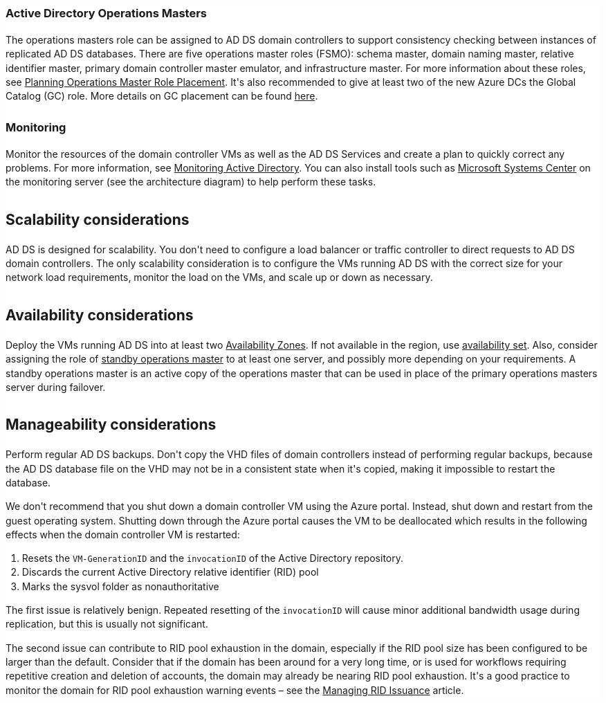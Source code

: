 ### Active Directory Operations Masters

The operations masters role can be assigned to AD DS domain controllers to support consistency checking between instances of replicated AD DS databases. There are five operations master roles (FSMO): schema master, domain naming master, relative identifier master, primary domain controller master emulator, and infrastructure master. For more information about these roles, see [Planning Operations Master Role Placement][ad-ds-operations-masters]. It's also recommended to give at least two of the new Azure DCs the Global Catalog (GC) role. More details on GC placement can be found [here](/windows-server/identity/ad-ds/plan/planning-global-catalog-server-placement).

### Monitoring

Monitor the resources of the domain controller VMs as well as the AD DS Services and create a plan to quickly correct any problems. For more information, see [Monitoring Active Directory][monitoring_ad]. You can also install tools such as [Microsoft Systems Center][microsoft_systems_center] on the monitoring server (see the architecture diagram) to help perform these tasks.

## Scalability considerations

AD DS is designed for scalability. You don't need to configure a load balancer or traffic controller to direct requests to AD DS domain controllers. The only scalability consideration is to configure the VMs running AD DS with the correct size for your network load requirements, monitor the load on the VMs, and scale up or down as necessary.

## Availability considerations

Deploy the VMs running AD DS into at least two [Availability Zones](/azure/availability-zones/az-overview). If not available in the region, use [availability set][availability-set]. Also, consider assigning the role of [standby operations master][ad-ds-operations-masters] to at least one server, and possibly more depending on your requirements. A standby operations master is an active copy of the operations master that can be used in place of the primary operations masters server during failover.

## Manageability considerations

Perform regular AD DS backups. Don't copy the VHD files of domain controllers instead of performing regular backups, because the AD DS database file on the VHD may not be in a consistent state when it's copied, making it impossible to restart the database.

We don't recommend that you shut down a domain controller VM using the Azure portal. Instead, shut down and restart from the guest operating system. Shutting down through the Azure portal causes the VM to be deallocated which results in the following effects when the domain controller VM is restarted:

1. Resets the `VM-GenerationID` and the `invocationID` of the Active Directory repository.
2. Discards the current Active Directory relative identifier (RID) pool
3. Marks the sysvol folder as nonauthoritative

The first issue is relatively benign. Repeated resetting of the `invocationID` will cause minor additional bandwidth usage during replication, but this is usually not significant.

The second issue can contribute to RID pool exhaustion in the domain, especially if the RID pool size has been configured to be larger than the default. Consider that if the domain has been around for a very long time, or is used for workflows requiring repetitive creation and deletion of accounts, the domain may already be nearing RID pool exhaustion. It's a good practice to monitor the domain for RID pool exhaustion warning events – see the [Managing RID Issuance](/windows-server/identity/ad-ds/manage/managing-rid-issuance) article.


[aaf-cost]: /azure/architecture/framework/cost/overview
[AAF-devops]: /azure/architecture/framework/devops/overview
[adds-resource-forest]: ./adds-forest.yml
[adfs]: ./adfs.yml
[dsc-overview]: /powershell/scripting/dsc/overview
[ad-ds-operations-masters]: /windows-server/identity/ad-ds/plan/planning-operations-master-role-placement
[ad-ds-ports]: /troubleshoot/windows-server/identity/config-firewall-for-ad-domains-and-trusts  
[arm-template]: /azure/azure-resource-manager/resource-group-overview#resource-groups
[availability-set]: /azure/virtual-machines/windows/tutorial-availability-sets
[azure-expressroute]: /azure/expressroute/expressroute-introduction
[azure-monitor]: https://azure.microsoft.com/services/monitor
[az-devops]: /azure/virtual-machines/windows/infrastructure-automation#azure-devops-services
[az-pipelines]: /azure/devops/pipelines/
[ADDS-pricing]: https://azure.microsoft.com/pricing/details/active-directory-ds
[availability-set]: /azure/virtual-machines/windows/tutorial-availability-sets
[azure-expressroute]: /azure/expressroute/expressroute-introduction
[azure-gateway-charges]: https://azure.microsoft.com/pricing/details/vpn-gateway
[azure-vpn-gateway]: /azure/vpn-gateway/vpn-gateway-about-vpngateways
[capacity-planning-for-adds]: https://social.technet.microsoft.com/wiki/contents/articles/14355.capacity-planning-for-active-directory-domain-services.aspx
[considerations]: ./index.yml
[azure-pricing-calculator]: https://azure.microsoft.com/pricing/calculator
[microsoft_systems_center]: https://www.microsoft.com/download/details.aspx?id=50013
[monitoring_ad]: /windows-server/identity/ad-ds/plan/security-best-practices/monitoring-active-directory-for-signs-of-compromise
[security-considerations]: #security-considerations
[set-a-static-ip-address]: /azure/virtual-network/virtual-networks-static-private-ip-arm-pportal
[visio-download]: https://arch-center.azureedge.net/identity-architectures.vsdx
[vm-windows-sizes]: /azure/virtual-machines/sizes